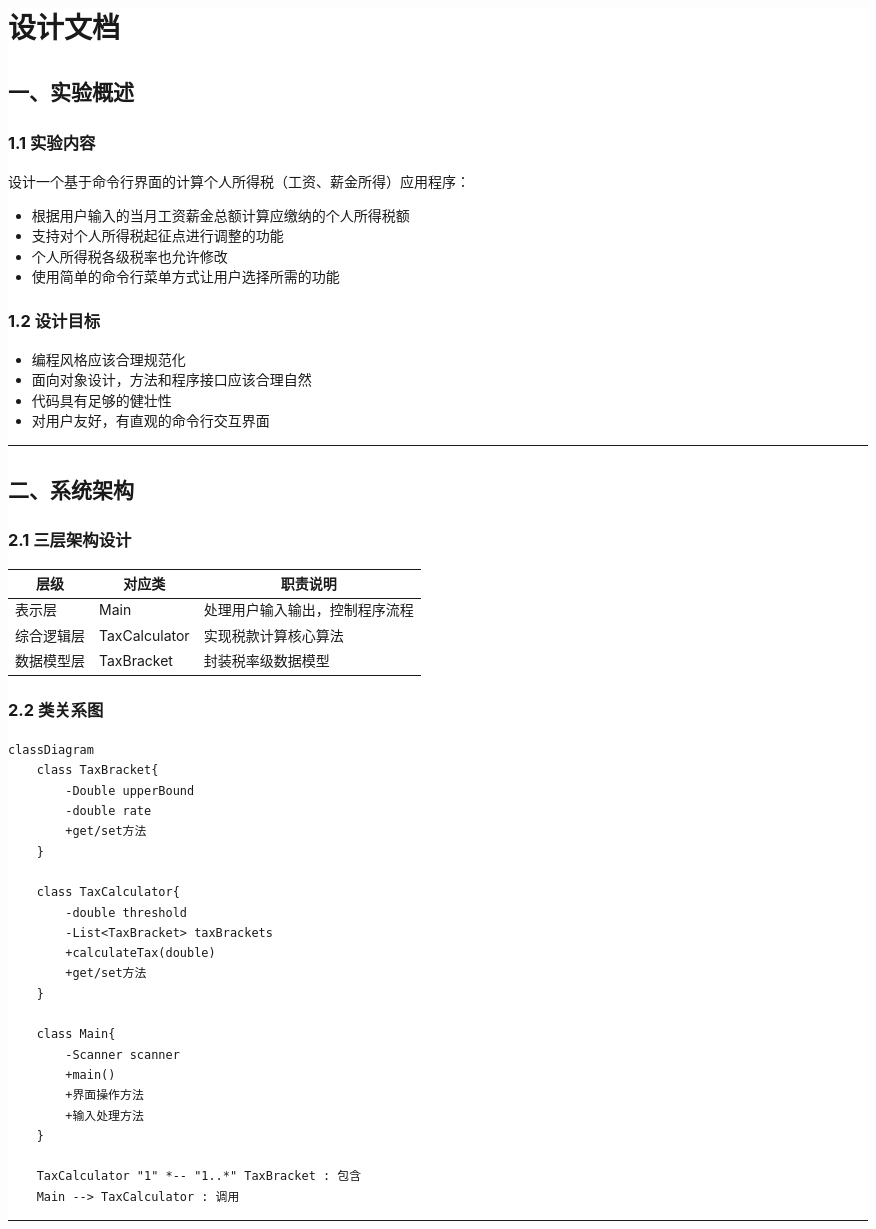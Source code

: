# 设计文档

## 一、实验概述

### 1.1 实验内容
设计一个基于命令行界面的计算个人所得税（工资、薪金所得）应用程序：
- 根据用户输入的当月工资薪金总额计算应缴纳的个人所得税额
- 支持对个人所得税起征点进行调整的功能
- 个人所得税各级税率也允许修改
- 使用简单的命令行菜单方式让用户选择所需的功能

### 1.2 设计目标

- 编程风格应该合理规范化
- 面向对象设计，方法和程序接口应该合理自然
- 代码具有足够的健壮性
- 对用户友好，有直观的命令行交互界面

---

## 二、系统架构

### 2.1 三层架构设计

| 层级       | 对应类        | 职责说明                       |
| ---------- | ------------- | ------------------------------ |
| 表示层     | Main          | 处理用户输入输出，控制程序流程 |
| 综合逻辑层 | TaxCalculator | 实现税款计算核心算法           |
| 数据模型层 | TaxBracket    | 封装税率级数据模型             |

### 2.2 类关系图

```mermaid
classDiagram
    class TaxBracket{
        -Double upperBound
        -double rate
        +get/set方法
    }
    
    class TaxCalculator{
        -double threshold
        -List<TaxBracket> taxBrackets
        +calculateTax(double)
        +get/set方法
    }
    
    class Main{
        -Scanner scanner
        +main()
        +界面操作方法
        +输入处理方法
    }
    
    TaxCalculator "1" *-- "1..*" TaxBracket : 包含
    Main --> TaxCalculator : 调用
```

---